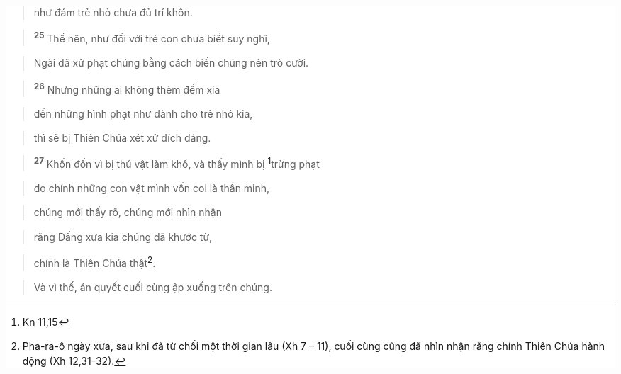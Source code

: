 
> như đám trẻ nhỏ chưa đủ trí khôn.
>


> <sup><b>25</b></sup> Thế nên, như đối với trẻ con chưa biết suy nghĩ,
>


> Ngài đã xử phạt chúng bằng cách biến chúng nên trò cười.
>


> <sup><b>26</b></sup> Nhưng những ai không thèm đếm xỉa
>


> đến những hình phạt như dành cho trẻ nhỏ kia,
>


> thì sẽ bị Thiên Chúa xét xử đích đáng.
>


> <sup><b>27</b></sup> Khốn đốn vì bị thú vật làm khổ, và thấy mình bị [^24*]trừng phạt
>


> do chính những con vật mình vốn coi là thần minh,
>


> chúng mới thấy rõ, chúng mới nhìn nhận
>


> rằng Đấng xưa kia chúng đã khước từ,
>


> chính là Thiên Chúa thật[^15].
>


> Và vì thế, án quyết cuối cùng ập xuống trên chúng.
>

[^1]: Đây là sinh khí được Thiên Chúa đổ đầy tràn trong các loài thụ tạo (St 2,7 ; 6,3 ; Tv 104,29-30 ; G 27,3 ; 34,14-15).
[^2]: Kn 12,3-18 cho thấy rõ ý hướng muốn biện minh cho việc người Ít-ra-en đánh chiếm đất Ca-na-an.
[^3]: Đnl 7,1 cho một danh sách các sắc dân ở Ca-na-an, nhưng ở đây tác giả chủ yếu nhằm vào dân Ca-na-an.
[^4]: *Bọn độc ác giết hại trẻ thơ*, ds : *Bọn giết trẻ thơ không thương tiếc*. Ám chỉ việc tế thần Mô-léc (x. Lv 18,21 ; 20,2-5 ; Đnl 12,31 ; 18,10 ; Gr 32,35 ; 2 V 23,10 ; Ed 16,21 ; 20,31 ; 23,37 ; Tv 106,37-38). – Không thấy nói ở Ca-na-an có tục lệ ăn thịt người, nhưng nhiều dân thời cổ có tục đó. Tác giả vay mượn hình ảnh của những tôn giáo thần bí Hy-lạp và ám chỉ những nghi thức tai tiếng của một số tôn giáo đó.
[^5]: Câu này ít nhấn mạnh tới sự mong manh yếu đuối thuộc về bản tính của con người (St 8,31 ; Tv 78,39 ; 103,14-15 ...) cho bằng phẩm giá căn bản của con người (St 1,26-27 ; Tv 8,5-7) giúp con người có được những mối tương quan đặc biệt với Đức Khôn Ngoan của Thiên Chúa (Cn 8,31).
[^6]: Tác giả thay đổi ý nghĩa vốn có của câu chuyện “ong bầu” (Xh 23,28 ; Đnl 7,20) bằng những bản văn cổ xưa muốn giải thích tại sao người Ca-na-an bị tiêu diệt chậm. Thay vì chỉ để ý đến dân Ít-ra-en, Thiên Chúa còn thi thố lòng thương xót đối với cả dân Ca-na-an tội lỗi nữa.
[^7]: Đây không phải là vấn đề tiền định tất yếu : người ta không thể tránh được sự dữ, nhưng vấn đề là vì họ từ chối không chịu hối cải. Thiên Chúa biết : cũng như vua Pha-ra-ô, họ “cứng lòng”, không chịu hối cải, mà Người vẫn mời gọi, như thế càng cho thấy lòng thương xót của Người bao la.
[^8]: Ám chỉ lời nguyền rủa Ca-na-an (St 9,25), nhưng ở đây đã chuyển sang phạm vi luân lý rồi (x. 3,12.19 ; 4,3.6).
[^9]: Bởi Thiên Chúa có trọn vẹn sức mạnh và không có lý gì để lạm dụng (xem 2,11 những kẻ vô đạo thì trái lại), nên Người thực thi đức công chính của Người một cách không thiên vị và hoàn toàn tự do. Cũng thế, vì Người có quyền bá chủ trên hết mọi loài, nên quyền đó khiến Người xử sự nhân hậu với mọi người.
[^10]: *Chúng con* : hoặc tác giả tự đồng hoá mình với mọi người, hoặc ông nêu lên trước (x. cc. 21-22) tư tưởng về lòng nhân hậu Thiên Chúa đã dành cho người Ít-ra-en.
[^11]: Noi gương Đức Khôn Ngoan (1,6 ; 7,23). Thái độ này phù hợp với chủ trương phổ quát là chủ trương căn bản trong các tác phẩm giáo huấn và sẽ được diễn tả mới hơn trong Tân Ước (x. Mt 5,43-48).
[^12]: *Khoan hồng*, phần lớn các thủ bản. *Cầu nguyện*, Syr. *Ngài đã cứu thoát*, một số tb La-tinh, Ác-mê-ni. Có nhiều bản khác bỏ luôn từ *khoan hồng*.
[^13]: (x. 12,2). Thiên Chúa tìm cách kéo dân của Người ra khỏi tội lỗi bằng cách dùng những thử thách và hình phạt. Đó là ý tưởng năng được Cựu Ước nhắc tới (x. Am 4,6). Tác giả chủ ý mở rộng ý tưởng này và áp dụng vào *mọi người tội lỗi* (x. G 33,14-22 ; 34,29-32 ; Gn 3 – 4).
[^14]: *Đồ ghê tởm*. Kiểu nói Kinh Thánh quen dùng để chỉ các thần giả trá và các ngẫu tượng (x. Đnl 7,26 ; 27,15 ...). Ở đây, tác giả phê phán việc tôn thờ các con thú. Trước đây, ở 11,15-16 ông cũng đã nhắc tới rồi.
[^15]: Pha-ra-ô ngày xưa, sau khi đã từ chối một thời gian lâu (Xh 7 – 11), cuối cùng cũng đã nhìn nhận rằng chính Thiên Chúa hành động (Xh 12,31-32).
[^1*]: St 2,7+
[^2*]: Am 4,6
[^3*]: Lc 15,7
[^4*]: Đnl 12,31; 18,10 tt
[^5*]: Lv 18,21+
[^6*]: Ds 33,51-56; Đnl 20,16-18
[^7*]: Đnl 11,12
[^8*]: Kn 6,7; 11,23+; Tv 78,39; 103,14
[^9*]: Xh 23,28
[^10*]: Kn 11,17-19
[^11*]: Kn 12,2
[^12*]: Kn 3,12.19; St 9,25
[^13*]: G 9,12
[^14*]: Rm 9,19-23
[^15*]: G 9,19
[^16*]: Đnl 32,39; G 34,13+
[^17*]: St 18,25
[^18*]: Tv 115,3; 135,6
[^19*]: Kn 11,23
[^20*]: St 12,7+
[^21*]: Mt 5,7; 7,2
[^22*]: Kn 11,16
[^23*]: Kn 11,15
[^24*]: Kn 11,15